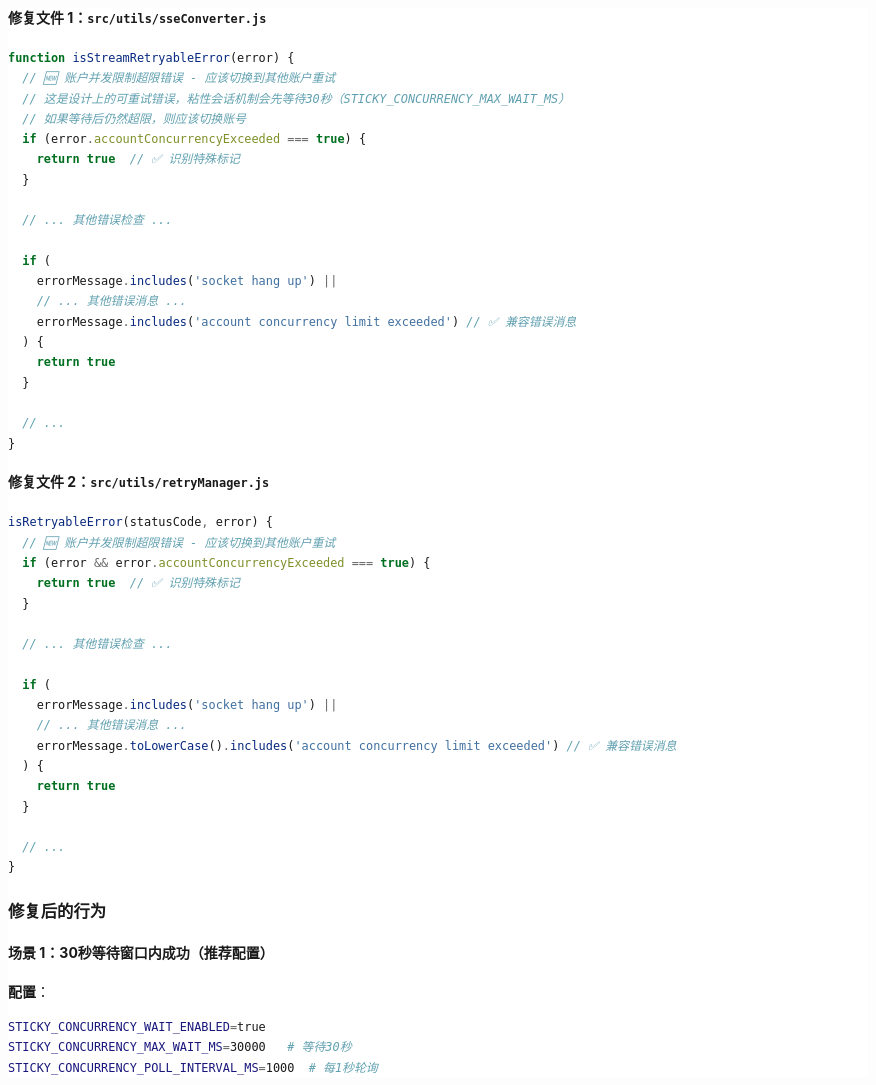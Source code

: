 #### 修复文件 1：`src/utils/sseConverter.js`

```javascript
function isStreamRetryableError(error) {
  // 🆕 账户并发限制超限错误 - 应该切换到其他账户重试
  // 这是设计上的可重试错误，粘性会话机制会先等待30秒（STICKY_CONCURRENCY_MAX_WAIT_MS）
  // 如果等待后仍然超限，则应该切换账号
  if (error.accountConcurrencyExceeded === true) {
    return true  // ✅ 识别特殊标记
  }

  // ... 其他错误检查 ...

  if (
    errorMessage.includes('socket hang up') ||
    // ... 其他错误消息 ...
    errorMessage.includes('account concurrency limit exceeded') // ✅ 兼容错误消息
  ) {
    return true
  }

  // ...
}
```

#### 修复文件 2：`src/utils/retryManager.js`

```javascript
isRetryableError(statusCode, error) {
  // 🆕 账户并发限制超限错误 - 应该切换到其他账户重试
  if (error && error.accountConcurrencyExceeded === true) {
    return true  // ✅ 识别特殊标记
  }

  // ... 其他错误检查 ...

  if (
    errorMessage.includes('socket hang up') ||
    // ... 其他错误消息 ...
    errorMessage.toLowerCase().includes('account concurrency limit exceeded') // ✅ 兼容错误消息
  ) {
    return true
  }

  // ...
}
```

### 修复后的行为

#### 场景 1：30秒等待窗口内成功（推荐配置）

**配置**：
```bash
STICKY_CONCURRENCY_WAIT_ENABLED=true
STICKY_CONCURRENCY_MAX_WAIT_MS=30000   # 等待30秒
STICKY_CONCURRENCY_POLL_INTERVAL_MS=1000  # 每1秒轮询
```
